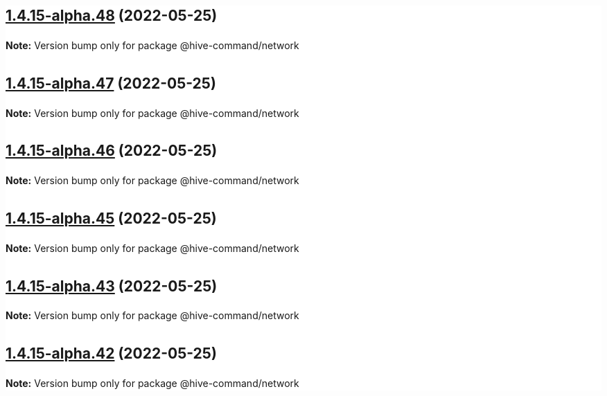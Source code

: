 


## [1.4.15-alpha.48](https://github.com/TheTechCompany/HiveCommand/compare/v1.4.15-alpha.47...v1.4.15-alpha.48) (2022-05-25)

**Note:** Version bump only for package @hive-command/network





## [1.4.15-alpha.47](https://github.com/TheTechCompany/HiveCommand/compare/v1.4.15-alpha.46...v1.4.15-alpha.47) (2022-05-25)

**Note:** Version bump only for package @hive-command/network





## [1.4.15-alpha.46](https://github.com/TheTechCompany/HiveCommand/compare/v1.4.15-alpha.45...v1.4.15-alpha.46) (2022-05-25)

**Note:** Version bump only for package @hive-command/network





## [1.4.15-alpha.45](https://github.com/TheTechCompany/HiveCommand/compare/v1.4.15-alpha.44...v1.4.15-alpha.45) (2022-05-25)

**Note:** Version bump only for package @hive-command/network





## [1.4.15-alpha.43](https://github.com/TheTechCompany/HiveCommand/compare/v1.4.15-alpha.42...v1.4.15-alpha.43) (2022-05-25)

**Note:** Version bump only for package @hive-command/network





## [1.4.15-alpha.42](https://github.com/TheTechCompany/HiveCommand/compare/v1.4.15-alpha.41...v1.4.15-alpha.42) (2022-05-25)

**Note:** Version bump only for package @hive-command/network


